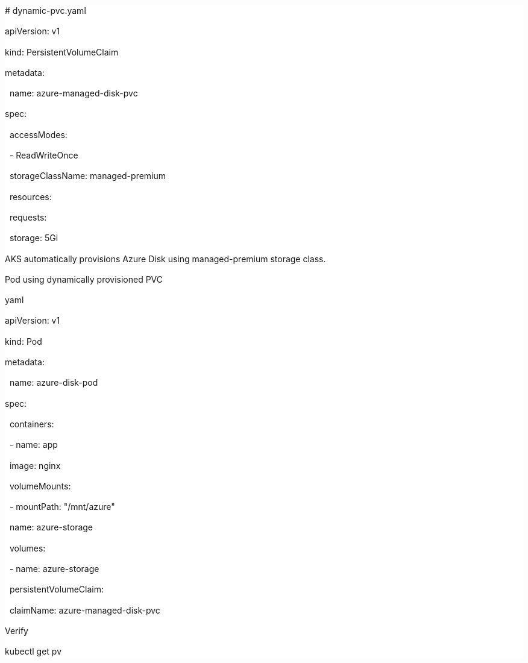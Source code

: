 \# dynamic-pvc.yaml

apiVersion: v1

kind: PersistentVolumeClaim

metadata:

&nbsp; name: azure-managed-disk-pvc

spec:

&nbsp; accessModes:

&nbsp;   - ReadWriteOnce

&nbsp; storageClassName: managed-premium

&nbsp; resources:

&nbsp;   requests:

&nbsp;     storage: 5Gi

AKS automatically provisions Azure Disk using managed-premium storage class.



Pod using dynamically provisioned PVC

yaml

apiVersion: v1

kind: Pod

metadata:

&nbsp; name: azure-disk-pod

spec:

&nbsp; containers:

&nbsp; - name: app

&nbsp;   image: nginx

&nbsp;   volumeMounts:

&nbsp;   - mountPath: "/mnt/azure"

&nbsp;     name: azure-storage

&nbsp; volumes:

&nbsp; - name: azure-storage

&nbsp;   persistentVolumeClaim:

&nbsp;     claimName: azure-managed-disk-pvc

Verify

kubectl get pv
